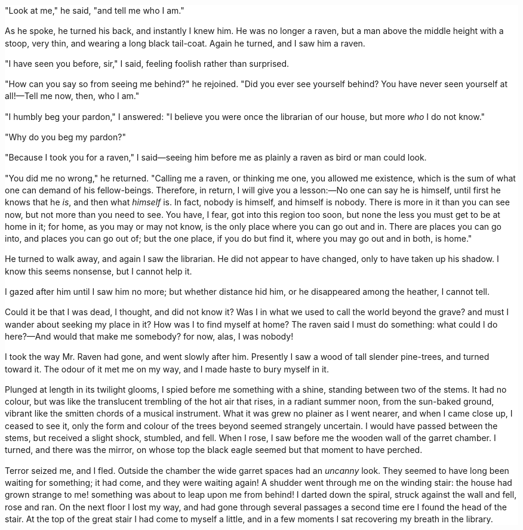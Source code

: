 "Look at me," he said, "and tell me who I am."

As he spoke, he turned his back, and instantly I knew him. He was no longer a raven, but a man above the middle height with a stoop, very thin, and wearing a long black tail-coat. Again he turned, and I saw him a raven.

"I have seen you before, sir," I said, feeling foolish rather than surprised.

"How can you say so from seeing me behind?" he rejoined. "Did you ever see yourself behind? You have never seen yourself at all!—Tell me now, then, who I am."

"I humbly beg your pardon," I answered: "I believe you were once the librarian of our house, but more *who* I do not know."

"Why do you beg my pardon?"

"Because I took you for a raven," I said—seeing him before me as plainly a raven as bird or man could look.

"You did me no wrong," he returned. "Calling me a raven, or thinking me one, you allowed me existence, which is the sum of what one can demand of his fellow-beings. Therefore, in return, I will give you a lesson:—No one can say he is himself, until first he knows that he *is*, and then what *himself* is. In fact, nobody is himself, and himself is nobody. There is more in it than you can see now, but not more than you need to see. You have, I fear, got into this region too soon, but none the less you must get to be at home in it; for home, as you may or may not know, is the only place where you can go out and in. There are places you can go into, and places you can go out of; but the one place, if you do but find it, where you may go out and in both, is home."

He turned to walk away, and again I saw the librarian. He did not appear to have changed, only to have taken up his shadow. I know this seems nonsense, but I cannot help it.

I gazed after him until I saw him no more; but whether distance hid him, or he disappeared among the heather, I cannot tell.

Could it be that I was dead, I thought, and did not know it? Was I in what we used to call the world beyond the grave? and must I wander about seeking my place in it? How was I to find myself at home? The raven said I must do something: what could I do here?—And would that make me somebody? for now, alas, I was nobody!

I took the way Mr. Raven had gone, and went slowly after him. Presently I saw a wood of tall slender pine-trees, and turned toward it. The odour of it met me on my way, and I made haste to bury myself in it.

Plunged at length in its twilight glooms, I spied before me something with a shine, standing between two of the stems. It had no colour, but was like the translucent trembling of the hot air that rises, in a radiant summer noon, from the sun-baked ground, vibrant like the smitten chords of a musical instrument. What it was grew no plainer as I went nearer, and when I came close up, I ceased to see it, only the form and colour of the trees beyond seemed strangely uncertain. I would have passed between the stems, but received a slight shock, stumbled, and fell. When I rose, I saw before me the wooden wall of the garret chamber. I turned, and there was the mirror, on whose top the black eagle seemed but that moment to have perched.

Terror seized me, and I fled. Outside the chamber the wide garret spaces had an *uncanny* look. They seemed to have long been waiting for something; it had come, and they were waiting again! A shudder went through me on the winding stair: the house had grown strange to me! something was about to leap upon me from behind! I darted down the spiral, struck against the wall and fell, rose and ran. On the next floor I lost my way, and had gone through several passages a second time ere I found the head of the stair. At the top of the great stair I had come to myself a little, and in a few moments I sat recovering my breath in the library.
